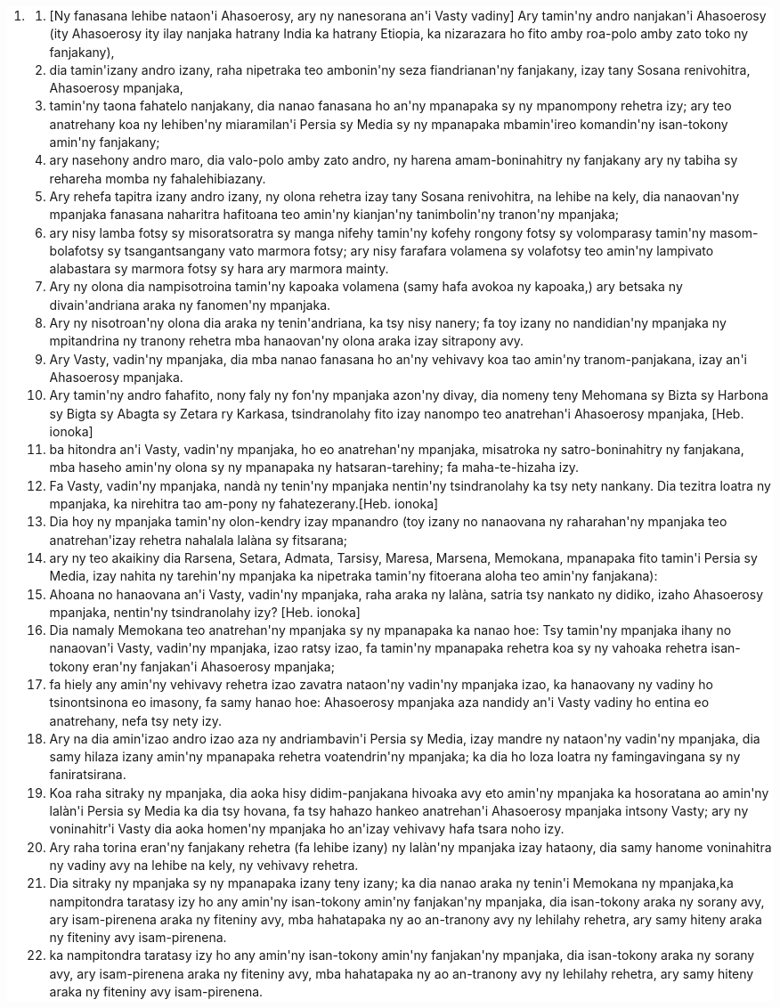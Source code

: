 <ol>
  <li>
    <ol>
      <li>[Ny fanasana lehibe nataon'i Ahasoerosy, ary ny nanesorana an'i Vasty vadiny] Ary tamin'ny andro nanjakan'i Ahasoerosy (ity Ahasoerosy ity ilay nanjaka hatrany India ka hatrany Etiopia, ka nizarazara ho fito amby roa-polo amby zato toko ny fanjakany),</li>
      <li>dia tamin'izany andro izany, raha nipetraka teo ambonin'ny seza fiandrianan'ny fanjakany, izay tany Sosana renivohitra, Ahasoerosy mpanjaka,</li>
      <li>tamin'ny taona fahatelo nanjakany, dia nanao fanasana ho an'ny mpanapaka sy ny mpanompony rehetra izy; ary teo anatrehany koa ny lehiben'ny miaramilan'i Persia sy Media sy ny mpanapaka mbamin'ireo komandin'ny isan-tokony amin'ny fanjakany;</li>
      <li>ary nasehony andro maro, dia valo-polo amby zato andro, ny harena amam-boninahitry ny fanjakany ary ny tabiha sy rehareha momba ny fahalehibiazany.</li>
      <li>Ary rehefa tapitra izany andro izany, ny olona rehetra izay tany Sosana renivohitra, na lehibe na kely, dia nanaovan'ny mpanjaka fanasana naharitra hafitoana teo amin'ny kianjan'ny tanimbolin'ny tranon'ny mpanjaka;</li>
      <li>ary nisy lamba fotsy sy misoratsoratra sy manga nifehy tamin'ny kofehy rongony fotsy sy volomparasy tamin'ny masom-bolafotsy sy tsangantsangany vato marmora fotsy; ary nisy farafara volamena sy volafotsy teo amin'ny lampivato alabastara sy marmora fotsy sy hara ary marmora mainty.</li>
      <li>Ary ny olona dia nampisotroina tamin'ny kapoaka volamena (samy hafa avokoa ny kapoaka,) ary betsaka ny divain'andriana araka ny fanomen'ny mpanjaka.</li>
      <li>Ary ny nisotroan'ny olona dia araka ny tenin'andriana, ka tsy nisy nanery; fa toy izany no nandidian'ny mpanjaka ny mpitandrina ny tranony rehetra mba hanaovan'ny olona araka izay sitrapony avy.</li>
      <li>Ary Vasty, vadin'ny mpanjaka, dia mba nanao fanasana ho an'ny vehivavy koa tao amin'ny tranom-panjakana, izay an'i Ahasoerosy mpanjaka.</li>
      <li>Ary tamin'ny andro fahafito, nony faly ny fon'ny mpanjaka azon'ny divay, dia nomeny teny Mehomana sy Bizta sy Harbona sy Bigta sy Abagta sy Zetara ry Karkasa, tsindranolahy fito izay nanompo teo anatrehan'i Ahasoerosy mpanjaka, [Heb. ionoka]</li>
      <li>ba hitondra an'i Vasty, vadin'ny mpanjaka, ho eo anatrehan'ny mpanjaka, misatroka ny satro-boninahitry ny fanjakana, mba haseho amin'ny olona sy ny mpanapaka ny hatsaran-tarehiny; fa maha-te-hizaha izy.</li>
      <li>Fa Vasty, vadin'ny mpanjaka, nandà ny tenin'ny mpanjaka nentin'ny tsindranolahy ka tsy nety nankany. Dia tezitra loatra ny mpanjaka, ka nirehitra tao am-pony ny fahatezerany.[Heb. ionoka]</li>
      <li>Dia hoy ny mpanjaka tamin'ny olon-kendry izay mpanandro (toy izany no nanaovana ny raharahan'ny mpanjaka teo anatrehan'izay rehetra nahalala lalàna sy fitsarana;</li>
      <li>ary ny teo akaikiny dia Rarsena, Setara, Admata, Tarsisy, Maresa, Marsena, Memokana, mpanapaka fito tamin'i Persia sy Media, izay nahita ny tarehin'ny mpanjaka ka nipetraka tamin'ny fitoerana aloha teo amin'ny fanjakana):</li>
      <li>Ahoana no hanaovana an'i Vasty, vadin'ny mpanjaka, raha araka ny lalàna, satria tsy nankato ny didiko, izaho Ahasoerosy mpanjaka, nentin'ny tsindranolahy izy? [Heb. ionoka]</li>
      <li>Dia namaly Memokana teo anatrehan'ny mpanjaka sy ny mpanapaka ka nanao hoe: Tsy tamin'ny mpanjaka ihany no nanaovan'i Vasty, vadin'ny mpanjaka, izao ratsy izao, fa tamin'ny mpanapaka rehetra koa sy ny vahoaka rehetra isan-tokony eran'ny fanjakan'i Ahasoerosy mpanjaka;</li>
      <li>fa hiely any amin'ny vehivavy rehetra izao zavatra nataon'ny vadin'ny mpanjaka izao, ka hanaovany ny vadiny ho tsinontsinona eo imasony, fa samy hanao hoe: Ahasoerosy mpanjaka aza nandidy an'i Vasty vadiny ho entina eo anatrehany, nefa tsy nety izy.</li>
      <li>Ary na dia amin'izao andro izao aza ny andriambavin'i Persia sy Media, izay mandre ny nataon'ny vadin'ny mpanjaka, dia samy hilaza izany amin'ny mpanapaka rehetra voatendrin'ny mpanjaka; ka dia ho loza loatra ny famingavingana sy ny faniratsirana.</li>
      <li>Koa raha sitraky ny mpanjaka, dia aoka hisy didim-panjakana hivoaka avy eto amin'ny mpanjaka ka hosoratana ao amin'ny lalàn'i Persia sy Media ka dia tsy hovana, fa tsy hahazo hankeo anatrehan'i Ahasoerosy mpanjaka intsony Vasty; ary ny voninahitr'i Vasty dia aoka homen'ny mpanjaka ho an'izay vehivavy hafa tsara noho izy.</li>
      <li>Ary raha torina eran'ny fanjakany rehetra (fa lehibe izany) ny lalàn'ny mpanjaka izay hataony, dia samy hanome voninahitra ny vadiny avy na lehibe na kely, ny vehivavy rehetra.</li>
      <li>Dia sitraky ny mpanjaka sy ny mpanapaka izany teny izany; ka dia nanao araka ny tenin'i Memokana ny mpanjaka,ka nampitondra taratasy izy ho any amin'ny isan-tokony amin'ny fanjakan'ny mpanjaka, dia isan-tokony araka ny sorany avy, ary isam-pirenena araka ny fiteniny avy, mba hahatapaka ny ao an-tranony avy ny lehilahy rehetra, ary samy hiteny araka ny fiteniny avy isam-pirenena.</li>
      <li>ka nampitondra taratasy izy ho any amin'ny isan-tokony amin'ny fanjakan'ny mpanjaka, dia isan-tokony araka ny sorany avy, ary isam-pirenena araka ny fiteniny avy, mba hahatapaka ny ao an-tranony avy ny lehilahy rehetra, ary samy hiteny araka ny fiteniny avy isam-pirenena.</li>
    </ol>